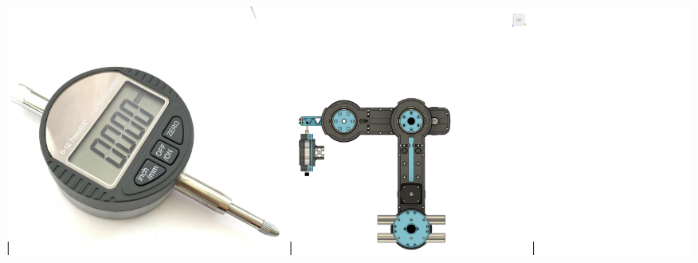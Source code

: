 |<img src="assets/meetklok_01.jpg" alt="drawing" style="width:350px"/>|<img src="assets/trigger_location_02.png" alt="drawing" style="width:300px"/>|